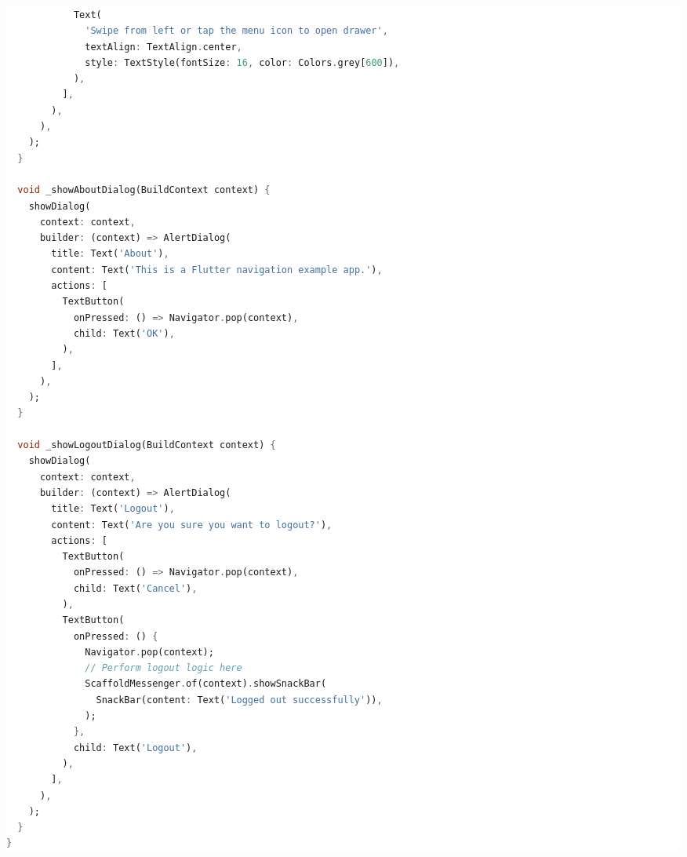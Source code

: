 ```dart
            Text(
              'Swipe from left or tap the menu icon to open drawer',
              textAlign: TextAlign.center,
              style: TextStyle(fontSize: 16, color: Colors.grey[600]),
            ),
          ],
        ),
      ),
    );
  }
  
  void _showAboutDialog(BuildContext context) {
    showDialog(
      context: context,
      builder: (context) => AlertDialog(
        title: Text('About'),
        content: Text('This is a Flutter navigation example app.'),
        actions: [
          TextButton(
            onPressed: () => Navigator.pop(context),
            child: Text('OK'),
          ),
        ],
      ),
    );
  }
  
  void _showLogoutDialog(BuildContext context) {
    showDialog(
      context: context,
      builder: (context) => AlertDialog(
        title: Text('Logout'),
        content: Text('Are you sure you want to logout?'),
        actions: [
          TextButton(
            onPressed: () => Navigator.pop(context),
            child: Text('Cancel'),
          ),
          TextButton(
            onPressed: () {
              Navigator.pop(context);
              // Perform logout logic here
              ScaffoldMessenger.of(context).showSnackBar(
                SnackBar(content: Text('Logged out successfully')),
              );
            },
            child: Text('Logout'),
          ),
        ],
      ),
    );
  }
}
```
